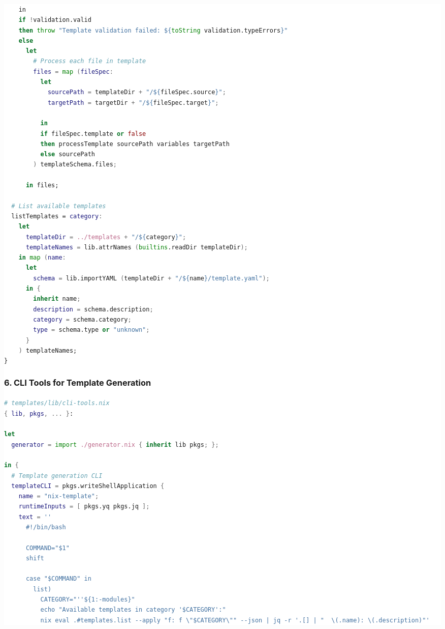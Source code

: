 ```nix
    in
    if !validation.valid
    then throw "Template validation failed: ${toString validation.typeErrors}"
    else
      let
        # Process each file in template
        files = map (fileSpec:
          let
            sourcePath = templateDir + "/${fileSpec.source}";
            targetPath = targetDir + "/${fileSpec.target}";
            
          in
          if fileSpec.template or false
          then processTemplate sourcePath variables targetPath
          else sourcePath
        ) templateSchema.files;
        
      in files;
      
  # List available templates
  listTemplates = category:
    let
      templateDir = ../templates + "/${category}";
      templateNames = lib.attrNames (builtins.readDir templateDir);
    in map (name:
      let
        schema = lib.importYAML (templateDir + "/${name}/template.yaml");
      in {
        inherit name;
        description = schema.description;
        category = schema.category;
        type = schema.type or "unknown";
      }
    ) templateNames;
}
```

### 6. CLI Tools for Template Generation

```nix
# templates/lib/cli-tools.nix
{ lib, pkgs, ... }:

let
  generator = import ./generator.nix { inherit lib pkgs; };
  
in {
  # Template generation CLI
  templateCLI = pkgs.writeShellApplication {
    name = "nix-template";
    runtimeInputs = [ pkgs.yq pkgs.jq ];
    text = ''
      #!/bin/bash
      
      COMMAND="$1"
      shift
      
      case "$COMMAND" in
        list)
          CATEGORY="''${1:-modules}"
          echo "Available templates in category '$CATEGORY':"
          nix eval .#templates.list --apply "f: f \"$CATEGORY\"" --json | jq -r '.[] | "  \(.name): \(.description)"'
```